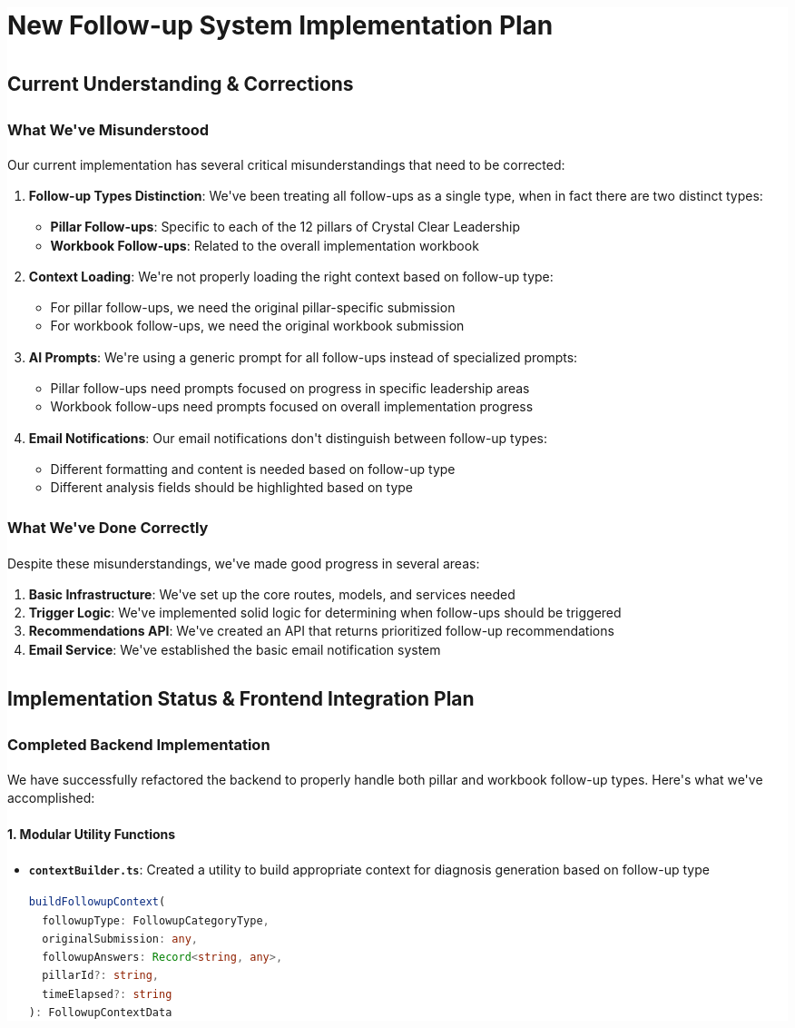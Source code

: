# New Follow-up System Implementation Plan

## Current Understanding & Corrections

### What We've Misunderstood

Our current implementation has several critical misunderstandings that need to be corrected:

1. **Follow-up Types Distinction**: We've been treating all follow-ups as a single type, when in fact there are two distinct types:
   - **Pillar Follow-ups**: Specific to each of the 12 pillars of Crystal Clear Leadership
   - **Workbook Follow-ups**: Related to the overall implementation workbook

2. **Context Loading**: We're not properly loading the right context based on follow-up type:
   - For pillar follow-ups, we need the original pillar-specific submission
   - For workbook follow-ups, we need the original workbook submission

3. **AI Prompts**: We're using a generic prompt for all follow-ups instead of specialized prompts:
   - Pillar follow-ups need prompts focused on progress in specific leadership areas
   - Workbook follow-ups need prompts focused on overall implementation progress

4. **Email Notifications**: Our email notifications don't distinguish between follow-up types:
   - Different formatting and content is needed based on follow-up type
   - Different analysis fields should be highlighted based on type

### What We've Done Correctly

Despite these misunderstandings, we've made good progress in several areas:

1. **Basic Infrastructure**: We've set up the core routes, models, and services needed
2. **Trigger Logic**: We've implemented solid logic for determining when follow-ups should be triggered
3. **Recommendations API**: We've created an API that returns prioritized follow-up recommendations
4. **Email Service**: We've established the basic email notification system

## Implementation Status & Frontend Integration Plan

### Completed Backend Implementation

We have successfully refactored the backend to properly handle both pillar and workbook follow-up types. Here's what we've accomplished:

#### 1. Modular Utility Functions

- **`contextBuilder.ts`**: Created a utility to build appropriate context for diagnosis generation based on follow-up type
  ```typescript
  buildFollowupContext(
    followupType: FollowupCategoryType,
    originalSubmission: any,
    followupAnswers: Record<string, any>,
    pillarId?: string,
    timeElapsed?: string
  ): FollowupContextData
  ```
